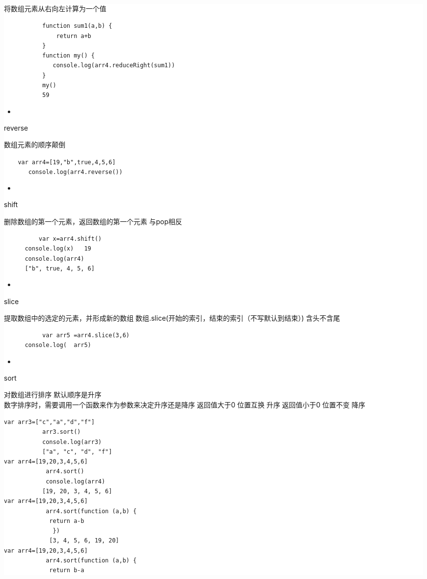 将数组元素从右向左计算为一个值
```      var arr4=[4,5,8,19,4,5,6,4,4]
           function sum1(a,b) {
               return a+b
           }
           function my() {
              console.log(arr4.reduceRight(sum1))
           }
           my()
           59
```
-
reverse

数组元素的顺序颠倒

```
    var arr4=[19,"b",true,4,5,6]
       console.log(arr4.reverse())
```

-
shift

删除数组的第一个元素，返回数组的第一个元素
与pop相反

```        var arr4=[19,"b",true,4,5,6]
          var x=arr4.shift()
      console.log(x)   19
      console.log(arr4)
      ["b", true, 4, 5, 6]
```
-
slice

提取数组中的选定的元素，并形成新的数组
数组.slice(开始的索引，结束的索引（不写默认到结束）)
含头不含尾

```        var arr4=[19,"b",true,4,5,6]
           var arr5 =arr4.slice(3,6)
      console.log(  arr5)
```

-
sort

对数组进行排序  默认顺序是升序   
数字排序时，需要调用一个函数来作为参数来决定升序还是降序
返回值大于0  位置互换 升序
返回值小于0   位置不变  降序
``` 
var arr3=["c","a","d","f"]
           arr3.sort()
           console.log(arr3)
           ["a", "c", "d", "f"]
var arr4=[19,20,3,4,5,6]
            arr4.sort()
            console.log(arr4)
           [19, 20, 3, 4, 5, 6]
var arr4=[19,20,3,4,5,6]
            arr4.sort(function (a,b) {
             return a-b
              })
             [3, 4, 5, 6, 19, 20]
var arr4=[19,20,3,4,5,6]
            arr4.sort(function (a,b) {
             return b-a
```